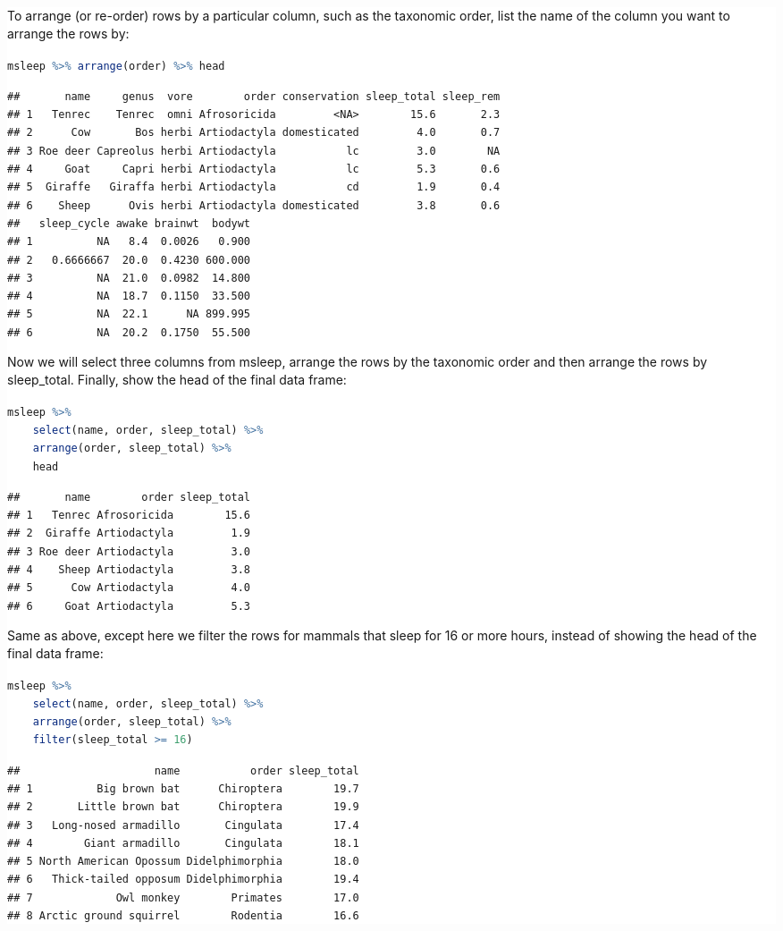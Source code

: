 To arrange (or re-order) rows by a particular column, such as the taxonomic order, list the name of the column you want to arrange the rows by:


```r
msleep %>% arrange(order) %>% head
```

```
##       name     genus  vore        order conservation sleep_total sleep_rem
## 1   Tenrec    Tenrec  omni Afrosoricida         <NA>        15.6       2.3
## 2      Cow       Bos herbi Artiodactyla domesticated         4.0       0.7
## 3 Roe deer Capreolus herbi Artiodactyla           lc         3.0        NA
## 4     Goat     Capri herbi Artiodactyla           lc         5.3       0.6
## 5  Giraffe   Giraffa herbi Artiodactyla           cd         1.9       0.4
## 6    Sheep      Ovis herbi Artiodactyla domesticated         3.8       0.6
##   sleep_cycle awake brainwt  bodywt
## 1          NA   8.4  0.0026   0.900
## 2   0.6666667  20.0  0.4230 600.000
## 3          NA  21.0  0.0982  14.800
## 4          NA  18.7  0.1150  33.500
## 5          NA  22.1      NA 899.995
## 6          NA  20.2  0.1750  55.500
```

Now we will select three columns from msleep, arrange the rows by the taxonomic order and then arrange the rows by sleep\_total. Finally, show the head of the final data frame:


```r
msleep %>% 
    select(name, order, sleep_total) %>%
    arrange(order, sleep_total) %>% 
    head
```

```
##       name        order sleep_total
## 1   Tenrec Afrosoricida        15.6
## 2  Giraffe Artiodactyla         1.9
## 3 Roe deer Artiodactyla         3.0
## 4    Sheep Artiodactyla         3.8
## 5      Cow Artiodactyla         4.0
## 6     Goat Artiodactyla         5.3
```

Same as above, except here we filter the rows for mammals that sleep for 16 or more hours, instead of showing the head of the final data frame:


```r
msleep %>% 
    select(name, order, sleep_total) %>%
    arrange(order, sleep_total) %>% 
    filter(sleep_total >= 16)
```

```
##                     name           order sleep_total
## 1          Big brown bat      Chiroptera        19.7
## 2       Little brown bat      Chiroptera        19.9
## 3   Long-nosed armadillo       Cingulata        17.4
## 4        Giant armadillo       Cingulata        18.1
## 5 North American Opossum Didelphimorphia        18.0
## 6   Thick-tailed opposum Didelphimorphia        19.4
## 7             Owl monkey        Primates        17.0
## 8 Arctic ground squirrel        Rodentia        16.6
```
